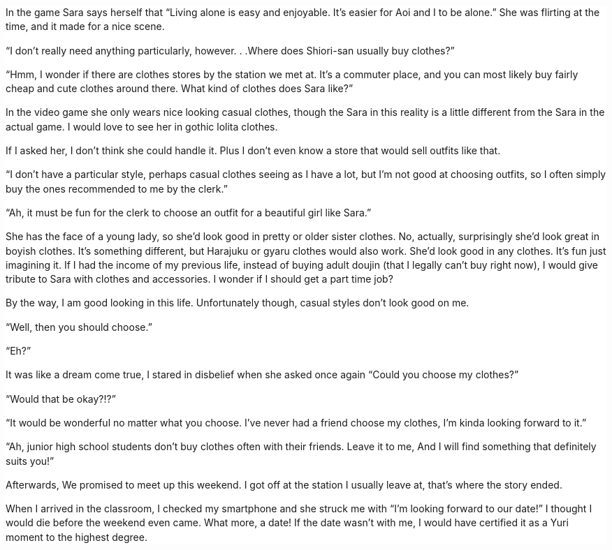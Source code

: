 In the game Sara says herself that “Living alone is easy and enjoyable.
It’s easier for Aoi and I to be alone.” She was flirting at the time,
and it made for a nice scene.

“I don’t really need anything particularly, however. . .Where does
Shiori-san usually buy clothes?”

“Hmm, I wonder if there are clothes stores by the station we met at.
It’s a commuter place, and you can most likely buy fairly cheap and cute
clothes around there. What kind of clothes does Sara like?”

In the video game she only wears nice looking casual clothes, though the
Sara in this reality is a little different from the Sara in the actual
game. I would love to see her in gothic lolita clothes.

If I asked her, I don’t think she could handle it. Plus I don’t even
know a store that would sell outfits like that.

“I don’t have a particular style, perhaps casual clothes seeing as I
have a lot, but I’m not good at choosing outfits, so I often simply buy
the ones recommended to me by the clerk.”

“Ah, it must be fun for the clerk to choose an outfit for a beautiful
girl like Sara.”

She has the face of a young lady, so she’d look good in pretty or older
sister clothes. No, actually, surprisingly she’d look great in boyish
clothes. It’s something different, but Harajuku or gyaru clothes would
also work. She’d look good in any clothes. It’s fun just imagining it.
If I had the income of my previous life, instead of buying adult doujin
(that I legally can’t buy right now), I would give tribute to Sara with
clothes and accessories. I wonder if I should get a part time job?

By the way, I am good looking in this life. Unfortunately though, casual
styles don’t look good on me.

“Well, then you should choose.”

“Eh?”

It was like a dream come true, I stared in disbelief when she asked once
again “Could you choose my clothes?”

“Would that be okay?!?”

“It would be wonderful no matter what you choose. I’ve never had a
friend choose my clothes, I’m kinda looking forward to it.”

“Ah, junior high school students don’t buy clothes often with their
friends. Leave it to me, And I will find something that definitely suits
you!”

Afterwards, We promised to meet up this weekend. I got off at the
station I usually leave at, that’s where the story ended.

When I arrived in the classroom, I checked my smartphone and she struck
me with “I’m looking forward to our date!” I thought I would die before
the weekend even came. What more, a date! If the date wasn’t with me, I
would have certified it as a Yuri moment to the highest degree.
